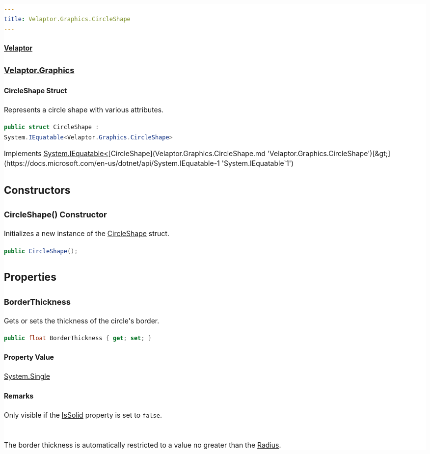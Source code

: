 ```yaml
---
title: Velaptor.Graphics.CircleShape
---
```


#### [Velaptor](Namespaces.md 'Velaptor Namespaces')
### [Velaptor.Graphics](Velaptor.Graphics.md 'Velaptor.Graphics')

#### CircleShape Struct

Represents a circle shape with various attributes.

```csharp
public struct CircleShape :
System.IEquatable<Velaptor.Graphics.CircleShape>
```

Implements [System.IEquatable&lt;](https://docs.microsoft.com/en-us/dotnet/api/System.IEquatable-1 'System.IEquatable`1')[CircleShape](Velaptor.Graphics.CircleShape.md 'Velaptor.Graphics.CircleShape')[&gt;](https://docs.microsoft.com/en-us/dotnet/api/System.IEquatable-1 'System.IEquatable`1')
## Constructors

<a name='Velaptor.Graphics.CircleShape.CircleShape()'></a>

### CircleShape() Constructor

Initializes a new instance of the [CircleShape](Velaptor.Graphics.CircleShape.md 'Velaptor.Graphics.CircleShape') struct.

```csharp
public CircleShape();
```
## Properties

<a name='Velaptor.Graphics.CircleShape.BorderThickness'></a>

### BorderThickness 

Gets or sets the thickness of the circle's border.

```csharp
public float BorderThickness { get; set; }
```

#### Property Value
[System.Single](https://docs.microsoft.com/en-us/dotnet/api/System.Single 'System.Single')

#### Remarks
  
Only visible if the [IsSolid](Velaptor.Graphics.CircleShape.md#Velaptor.Graphics.CircleShape.IsSolid 'Velaptor.Graphics.CircleShape.IsSolid') property is set to `false`.  
<br/>  
The border thickness is automatically restricted to a value no greater than the [Radius](Velaptor.Graphics.CircleShape.md#Velaptor.Graphics.CircleShape.Radius 'Velaptor.Graphics.CircleShape.Radius').
